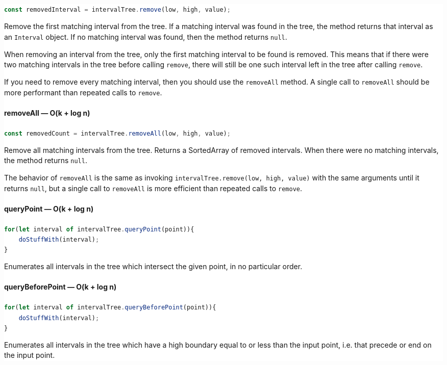 ``` js
const removedInterval = intervalTree.remove(low, high, value);
```

Remove the first matching interval from the tree.
If a matching interval was found in the tree, the method returns that interval
as an `Interval` object.
If no matching interval was found, then the method returns `null`.

When removing an interval from the tree, only the first matching interval
to be found is removed.
This means that if there were two matching intervals in the tree
before calling `remove`, there will still be one such interval left in the
tree after calling `remove`.

If you need to remove every matching interval, then you should use the
`removeAll` method.
A single call to `removeAll` should be more performant than repeated
calls to `remove`.

#### removeAll — O(k + log n)

``` js
const removedCount = intervalTree.removeAll(low, high, value);
```

Remove all matching intervals from the tree.
Returns a SortedArray of removed intervals.
When there were no matching intervals, the method returns `null`.

The behavior of `removeAll` is the same as invoking
`intervalTree.remove(low, high, value)` with the same arguments until it
returns `null`, but a single call to `removeAll` is more efficient than
repeated calls to `remove`.

#### queryPoint — O(k + log n)

``` js
for(let interval of intervalTree.queryPoint(point)){
    doStuffWith(interval);
}
```

Enumerates all intervals in the tree which intersect the given point,
in no particular order.

#### queryBeforePoint — O(k + log n)

``` js
for(let interval of intervalTree.queryBeforePoint(point)){
    doStuffWith(interval);
}
```

Enumerates all intervals in the tree which have a high boundary equal to
or less than the input point,
i.e. that precede or end on the input point.
